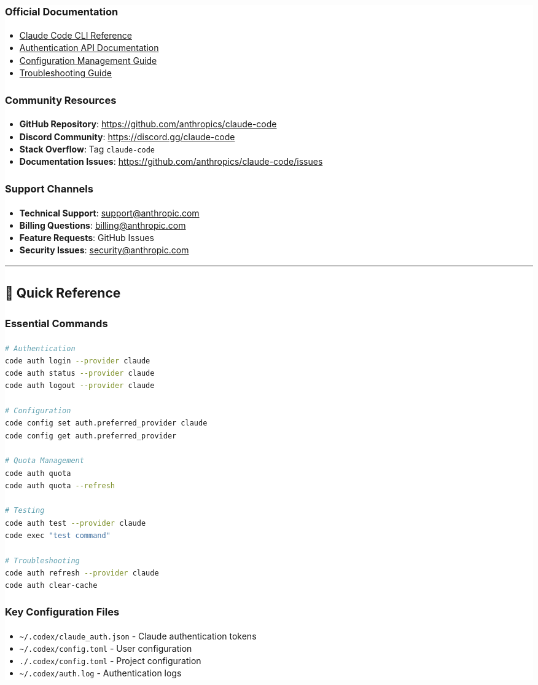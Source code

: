 ### Official Documentation
- [Claude Code CLI Reference](./cli_commands_reference.md)
- [Authentication API Documentation](./claude-auth-api-reference.md)
- [Configuration Management Guide](./claude-auth-configuration.md)
- [Troubleshooting Guide](./claude-auth-troubleshooting.md)

### Community Resources
- **GitHub Repository**: https://github.com/anthropics/claude-code
- **Discord Community**: https://discord.gg/claude-code
- **Stack Overflow**: Tag `claude-code`
- **Documentation Issues**: https://github.com/anthropics/claude-code/issues

### Support Channels
- **Technical Support**: support@anthropic.com
- **Billing Questions**: billing@anthropic.com
- **Feature Requests**: GitHub Issues
- **Security Issues**: security@anthropic.com

---

## 🎯 **Quick Reference**

### Essential Commands
```bash
# Authentication
code auth login --provider claude
code auth status --provider claude
code auth logout --provider claude

# Configuration
code config set auth.preferred_provider claude
code config get auth.preferred_provider

# Quota Management
code auth quota
code auth quota --refresh

# Testing
code auth test --provider claude
code exec "test command"

# Troubleshooting
code auth refresh --provider claude
code auth clear-cache
```

### Key Configuration Files
- `~/.codex/claude_auth.json` - Claude authentication tokens
- `~/.codex/config.toml` - User configuration
- `./.codex/config.toml` - Project configuration
- `~/.codex/auth.log` - Authentication logs
